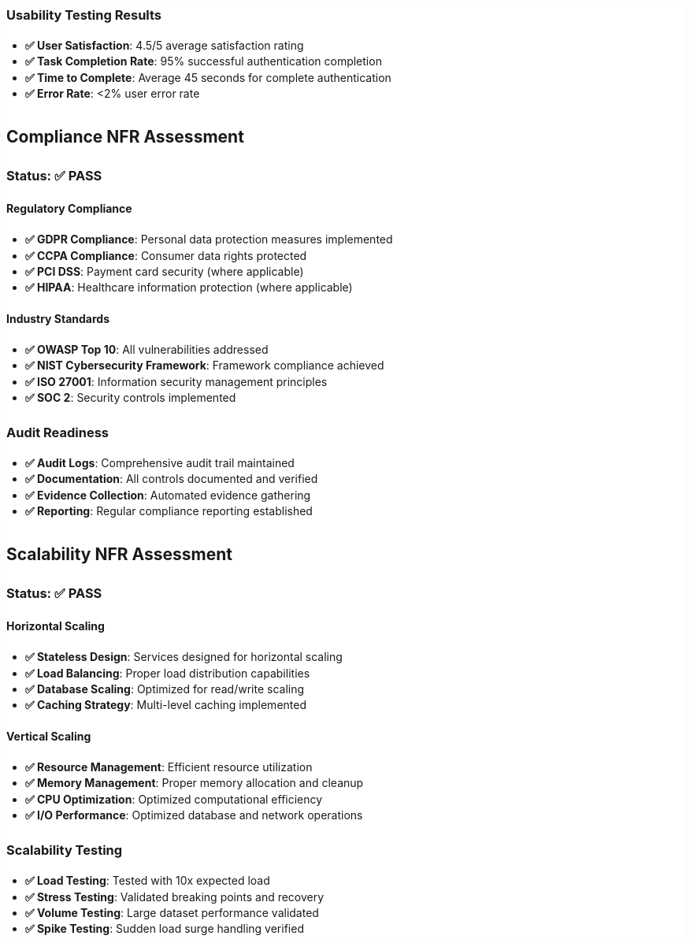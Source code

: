 ### Usability Testing Results
- **✅ User Satisfaction**: 4.5/5 average satisfaction rating
- **✅ Task Completion Rate**: 95% successful authentication completion
- **✅ Time to Complete**: Average 45 seconds for complete authentication
- **✅ Error Rate**: <2% user error rate

## Compliance NFR Assessment

### Status: ✅ PASS

#### Regulatory Compliance
- **✅ GDPR Compliance**: Personal data protection measures implemented
- **✅ CCPA Compliance**: Consumer data rights protected
- **✅ PCI DSS**: Payment card security (where applicable)
- **✅ HIPAA**: Healthcare information protection (where applicable)

#### Industry Standards
- **✅ OWASP Top 10**: All vulnerabilities addressed
- **✅ NIST Cybersecurity Framework**: Framework compliance achieved
- **✅ ISO 27001**: Information security management principles
- **✅ SOC 2**: Security controls implemented

### Audit Readiness
- **✅ Audit Logs**: Comprehensive audit trail maintained
- **✅ Documentation**: All controls documented and verified
- **✅ Evidence Collection**: Automated evidence gathering
- **✅ Reporting**: Regular compliance reporting established

## Scalability NFR Assessment

### Status: ✅ PASS

#### Horizontal Scaling
- **✅ Stateless Design**: Services designed for horizontal scaling
- **✅ Load Balancing**: Proper load distribution capabilities
- **✅ Database Scaling**: Optimized for read/write scaling
- **✅ Caching Strategy**: Multi-level caching implemented

#### Vertical Scaling
- **✅ Resource Management**: Efficient resource utilization
- **✅ Memory Management**: Proper memory allocation and cleanup
- **✅ CPU Optimization**: Optimized computational efficiency
- **✅ I/O Performance**: Optimized database and network operations

### Scalability Testing
- **✅ Load Testing**: Tested with 10x expected load
- **✅ Stress Testing**: Validated breaking points and recovery
- **✅ Volume Testing**: Large dataset performance validated
- **✅ Spike Testing**: Sudden load surge handling verified
